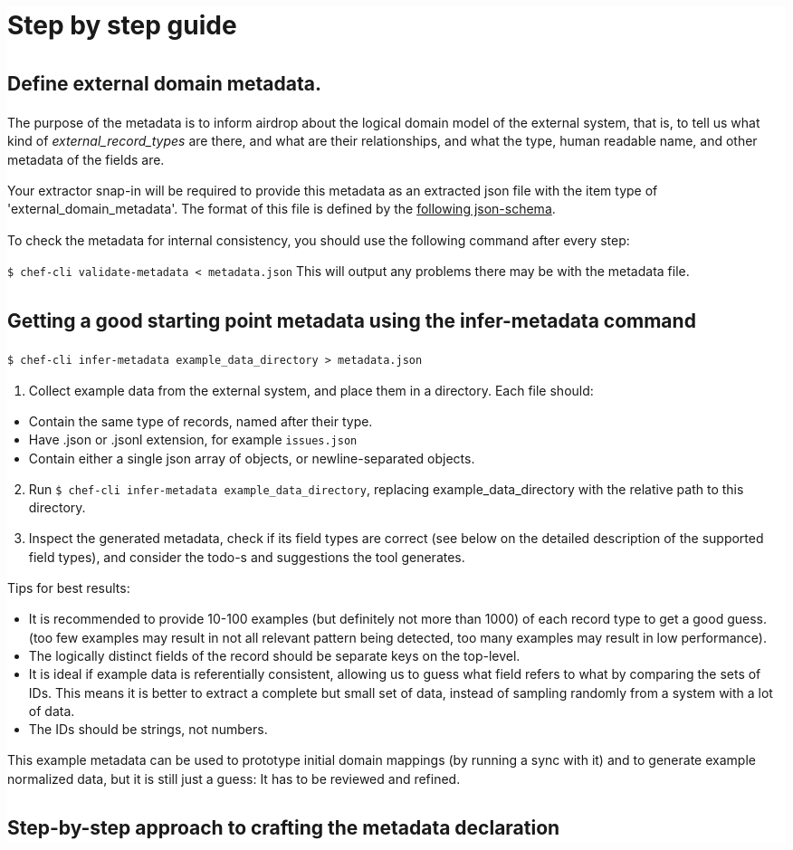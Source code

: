 # Step by step guide

## Define external domain metadata.

The purpose of the metadata is to inform airdrop about the logical domain model of the external system, that is, to tell us what kind of _external_record_types_ are there, and what are their relationships, and what the type, human readable name, and other metadata of the fields are.

Your extractor snap-in will be required to provide this metadata as an extracted json file with the item type of 'external_domain_metadata'. The format of this file is defined by the [following json-schema](../external_domain_metadata_schema.json).

To check the metadata for internal consistency, you should use the following command after every step:

`$ chef-cli validate-metadata < metadata.json`
This will output any problems there may be with the metadata file.

## Getting a good starting point metadata using the infer-metadata command

`$ chef-cli infer-metadata example_data_directory > metadata.json`

1. Collect example data from the external system, and place them in a directory. Each file should:

- Contain the same type of records, named after their type.
- Have .json or .jsonl extension, for example `issues.json`
- Contain either a single json array of objects, or newline-separated objects.

2. Run `$ chef-cli infer-metadata example_data_directory`, replacing example_data_directory with the relative path to this directory.

3. Inspect the generated metadata, check if its field types are correct (see below on the detailed description of the supported field types), and consider the todo-s and suggestions the tool generates.

Tips for best results:

- It is recommended to provide 10-100 examples (but definitely not more than 1000) of each record type to get a good guess. (too few examples may result in not all relevant pattern being detected, too many examples may result in low performance).
- The logically distinct fields of the record should be separate keys on the top-level.
- It is ideal if example data is referentially consistent, allowing us to guess what field refers to what by comparing the sets of IDs. This means it is better to extract a complete but small set of data, instead of sampling randomly from a system with a lot of data.
- The IDs should be strings, not numbers.

This example metadata can be used to prototype initial domain mappings (by running a sync with it) and to generate example normalized data, but it is still just a guess: It has to be reviewed and refined.

## Step-by-step approach to crafting the metadata declaration
